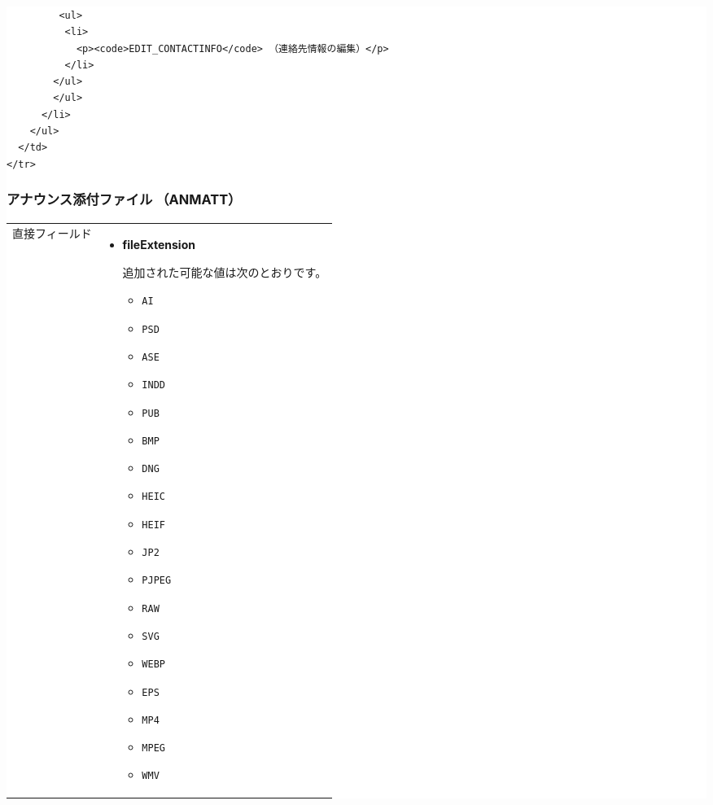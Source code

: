              <ul>
              <li>
                <p><code>EDIT_CONTACTINFO</code> （連絡先情報の編集）</p>
              </li>
            </ul>
            </ul>
          </li>
        </ul>
      </td>
    </tr>
  </tbody>
</table>

### アナウンス添付ファイル （ANMATT）

<table>
  <col/>
  <col/>
  <tbody>
    <tr>
      <td role="rowheader">直接フィールド</td>
      <td>
        <ul>
          <li>
            <p><b>fileExtension</b>
            </p>
            <p>追加された可能な値は次のとおりです。</p>
             <ul>
              <li><p><code>AI</code></p></li>
              <li><p><code>PSD</code></p></li>
              <li><p><code>ASE</code></p></li>
              <li><p><code>INDD</code></p></li>
              <li><p><code>PUB</code></p></li>
              <li><p><code>BMP</code></p></li>
              <li><p><code>DNG</code></p></li>
              <li><p><code>HEIC</code></p></li>
              <li><p><code>HEIF</code></p></li>
              <li><p><code>JP2</code></p></li>
              <li><p><code>PJPEG</code></p></li>
              <li><p><code>RAW</code></p></li>
              <li><p><code>SVG</code></p></li>
              <li><p><code>WEBP</code></p></li>
              <li><p><code>EPS</code></p></li>
              <li><p><code>MP4</code></p></li>
              <li><p><code>MPEG</code></p></li>
              <li><p><code>WMV</code></p></li>
            </ul>
         </li>
      </td>
    </tr>
  </tbody>
</table>
